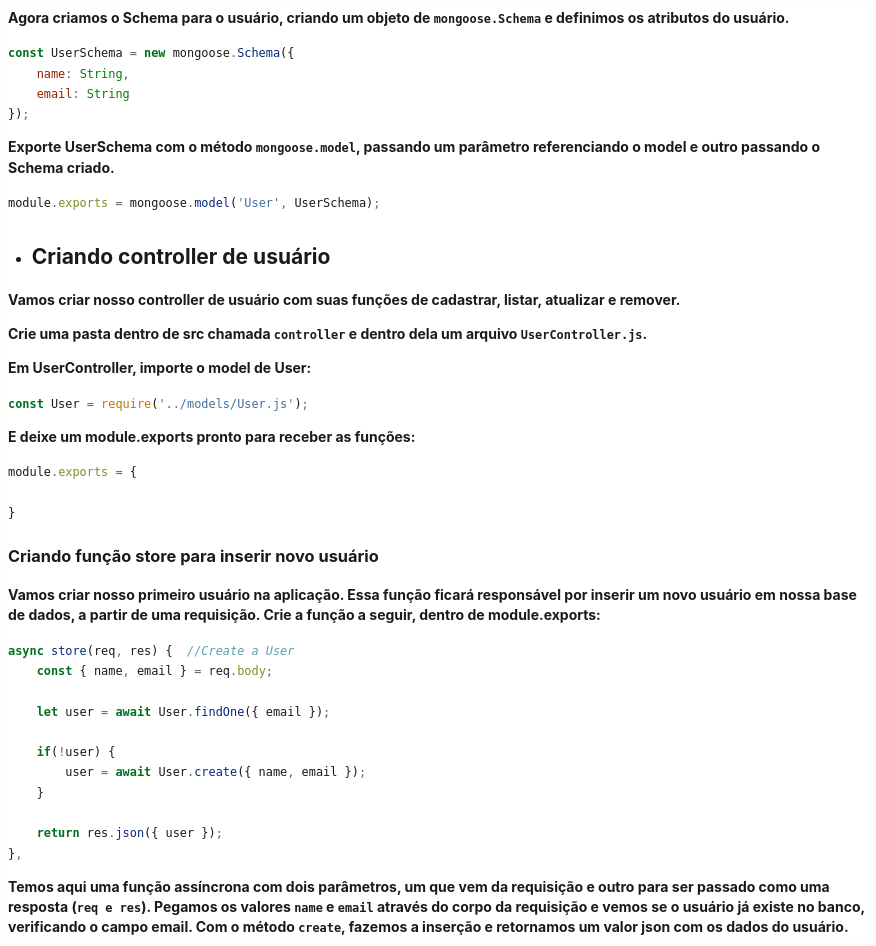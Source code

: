 **Agora criamos o Schema para o usuário, criando um objeto de `mongoose.Schema` e definimos os atributos do usuário.**

```js
const UserSchema = new mongoose.Schema({
    name: String,
    email: String
});
```

**Exporte UserSchema com o método `mongoose.model`, passando um parâmetro referenciando o model e outro passando o Schema criado.**

```js
module.exports = mongoose.model('User', UserSchema);
```

* ## Criando controller de usuário 

**Vamos criar nosso controller de usuário com suas funções de cadastrar, listar, atualizar e remover.**

**Crie uma pasta dentro de src chamada `controller` e dentro dela um arquivo `UserController.js`.**

**Em UserController, importe o model de User:**

```js
const User = require('../models/User.js');
```

**E deixe um module.exports pronto para receber as funções:**

```js
module.exports = {

}
```

### Criando função store para inserir novo usuário

**Vamos criar nosso primeiro usuário na aplicação. Essa função ficará responsável por inserir um novo usuário em nossa base de dados, a partir de uma requisição. Crie a função a seguir, dentro de module.exports:**

```js
async store(req, res) {  //Create a User
    const { name, email } = req.body;
        
    let user = await User.findOne({ email });
        
    if(!user) {
        user = await User.create({ name, email });
    }

    return res.json({ user });
},
```

**Temos aqui uma função assíncrona com dois parâmetros, um que vem da requisição e outro para ser passado como uma resposta (`req e res`). Pegamos os valores `name` e `email` através do corpo da requisição e vemos se o usuário já existe no banco, verificando o campo email. Com o método `create`, fazemos a inserção e retornamos um valor json com os dados do usuário.**
